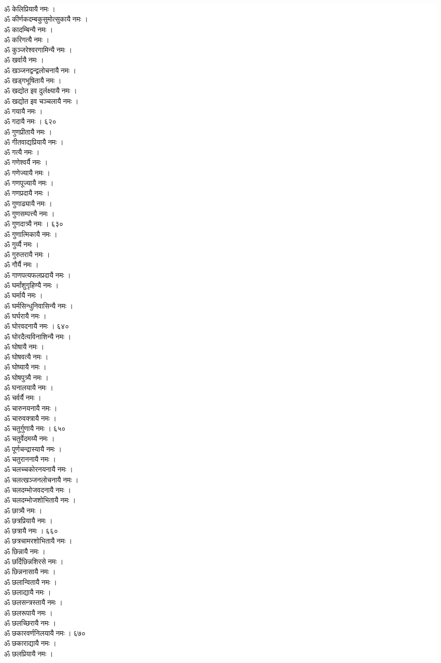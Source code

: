 ॐ केलिप्रियायै नमः ।  
ॐ कीर्णकदम्बकुसुमोत्सुकायै नमः ।  
ॐ कादम्बिन्यै नमः ।  
ॐ करिगत्यै नमः ।  
ॐ कुञ्जरेश्वरगामिन्यै नमः ।  
ॐ खर्वायै नमः ।  
ॐ खञ्जनद्वन्द्वलोचनायै नमः ।  
ॐ खड्गभूषितायै नमः ।  
ॐ खद्योत इव दुर्लक्ष्यायै नमः ।  
ॐ खद्योत इव चञ्चलायै नमः ।  
ॐ गयायै नमः ।  
ॐ गदायै नमः । ६२०  
ॐ गुणप्रीतायै नमः ।  
ॐ गीतवाद्यप्रियायै नमः ।  
ॐ गत्यै नमः ।  
ॐ गणेश्वर्यै नमः ।  
ॐ गणेज्यायै नमः ।  
ॐ गणपूज्यायै नमः ।  
ॐ गणप्रदायै नमः ।  
ॐ गुणाढ्यायै नमः ।  
ॐ गुणसम्पत्त्यै नमः ।  
ॐ गुणदात्र्यै नमः । ६३०  
ॐ गुणात्मिकायै नमः ।  
ॐ गुर्व्यै नमः ।  
ॐ गुरुतरायै नमः ।  
ॐ गौर्यै नमः ।  
ॐ गाणपत्यफलप्रदायै नमः ।  
ॐ घर्मांशुगृहिण्यै नमः ।  
ॐ घर्मायै नमः ।  
ॐ घर्मसिन्धुनिवासिन्यै नमः ।  
ॐ घर्घरायै नमः ।  
ॐ घोरवदनायै नमः । ६४०  
ॐ घोरदैत्यविनाशिन्यै नमः ।  
ॐ घोषायै नमः ।  
ॐ घोषवत्यै नमः ।  
ॐ घोष्यायै नमः ।  
ॐ घोषपुत्र्यै नमः ।  
ॐ घनालयायै नमः ।  
ॐ चर्वर्यै नमः ।  
ॐ चारुनयनायै नमः ।  
ॐ चारुवक्त्रायै नमः ।  
ॐ चतुर्गुणायै नमः । ६५०  
ॐ चतुर्वेदमय्यै नमः ।  
ॐ पूर्णचन्द्रास्यायै नमः ।  
ॐ चतुराननायै नमः ।  
ॐ चलच्चकोरनयनायै नमः ।  
ॐ चलत्खञ्जनलोचनायै नमः ।  
ॐ चलदम्भोजवदनायै नमः ।  
ॐ चलदम्भोजशोभितायै नमः ।  
ॐ छात्र्यै नमः ।  
ॐ छत्रप्रियायै नमः ।  
ॐ छत्रायै नमः । ६६०  
ॐ छत्रचामरशोभितायै नमः ।  
ॐ छिन्नायै नमः ।  
ॐ छर्दिछिन्नशिरसे नमः ।  
ॐ छिन्ननासायै नमः ।  
ॐ छलान्वितायै नमः ।  
ॐ छलाद्यायै नमः ।  
ॐ छलसन्त्रस्तायै नमः ।  
ॐ छलरूपायै नमः ।  
ॐ छलच्छिरायै नमः ।  
ॐ छकारवर्णनिलयायै नमः । ६७०  
ॐ छकाराद्यायै नमः ।  
ॐ छलप्रियायै नमः ।  
